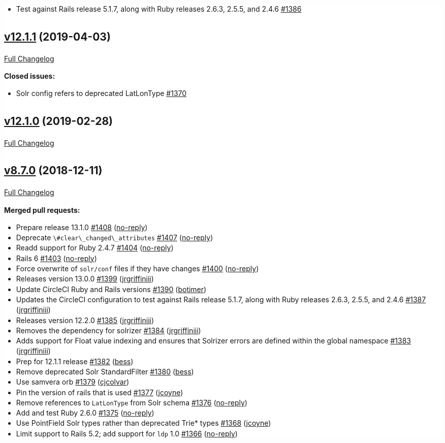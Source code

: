 - Test against Rails release 5.1.7, along with Ruby releases 2.6.3, 2.5.5, and 2.4.6 [\#1386](https://github.com/samvera/active_fedora/issues/1386)

## [v12.1.1](https://github.com/samvera/active_fedora/tree/v12.1.1) (2019-04-03)

[Full Changelog](https://github.com/samvera/active_fedora/compare/v12.1.0...v12.1.1)

**Closed issues:**

- Solr config refers to deprecated LatLonType [\#1370](https://github.com/samvera/active_fedora/issues/1370)

## [v12.1.0](https://github.com/samvera/active_fedora/tree/v12.1.0) (2019-02-28)

[Full Changelog](https://github.com/samvera/active_fedora/compare/v8.7.0...v12.1.0)

## [v8.7.0](https://github.com/samvera/active_fedora/tree/v8.7.0) (2018-12-11)

[Full Changelog](https://github.com/samvera/active_fedora/compare/v8.6.0...v8.7.0)

**Merged pull requests:**

- Prepare release 13.1.0 [\#1408](https://github.com/samvera/active_fedora/pull/1408) ([no-reply](https://github.com/no-reply))
- Deprecate `\#clear\_changed\_attributes` [\#1407](https://github.com/samvera/active_fedora/pull/1407) ([no-reply](https://github.com/no-reply))
- Readd support for Ruby 2.4.7 [\#1404](https://github.com/samvera/active_fedora/pull/1404) ([no-reply](https://github.com/no-reply))
- Rails 6 [\#1403](https://github.com/samvera/active_fedora/pull/1403) ([no-reply](https://github.com/no-reply))
- Force overwrite of `solr/conf` files if they have changes [\#1400](https://github.com/samvera/active_fedora/pull/1400) ([no-reply](https://github.com/no-reply))
- Releases version 13.0.0 [\#1399](https://github.com/samvera/active_fedora/pull/1399) ([jrgriffiniii](https://github.com/jrgriffiniii))
- Update CircleCI Ruby and Rails versions [\#1390](https://github.com/samvera/active_fedora/pull/1390) ([botimer](https://github.com/botimer))
- Updates the CircleCI configuration to test against Rails release 5.1.7, along with Ruby releases 2.6.3, 2.5.5, and 2.4.6 [\#1387](https://github.com/samvera/active_fedora/pull/1387) ([jrgriffiniii](https://github.com/jrgriffiniii))
- Releases version 12.2.0 [\#1385](https://github.com/samvera/active_fedora/pull/1385) ([jrgriffiniii](https://github.com/jrgriffiniii))
- Removes the dependency for solrizer [\#1384](https://github.com/samvera/active_fedora/pull/1384) ([jrgriffiniii](https://github.com/jrgriffiniii))
- Adds support for Float value indexing and ensures that Solrizer errors are defined within the global namespace [\#1383](https://github.com/samvera/active_fedora/pull/1383) ([jrgriffiniii](https://github.com/jrgriffiniii))
- Prep for 12.1.1 release [\#1382](https://github.com/samvera/active_fedora/pull/1382) ([bess](https://github.com/bess))
- Remove deprecated Solr StandardFilter [\#1380](https://github.com/samvera/active_fedora/pull/1380) ([bess](https://github.com/bess))
- Use samvera orb [\#1379](https://github.com/samvera/active_fedora/pull/1379) ([cjcolvar](https://github.com/cjcolvar))
- Pin the version of rails that is used [\#1377](https://github.com/samvera/active_fedora/pull/1377) ([jcoyne](https://github.com/jcoyne))
- Remove references to `LatLonType` from Solr schema [\#1376](https://github.com/samvera/active_fedora/pull/1376) ([no-reply](https://github.com/no-reply))
- Add and test Ruby 2.6.0 [\#1375](https://github.com/samvera/active_fedora/pull/1375) ([no-reply](https://github.com/no-reply))
- Use PointField Solr types rather than deprecated Trie\* types [\#1368](https://github.com/samvera/active_fedora/pull/1368) ([jcoyne](https://github.com/jcoyne))
- Limit support to Rails 5.2; add support for `ldp` 1.0 [\#1366](https://github.com/samvera/active_fedora/pull/1366) ([no-reply](https://github.com/no-reply))